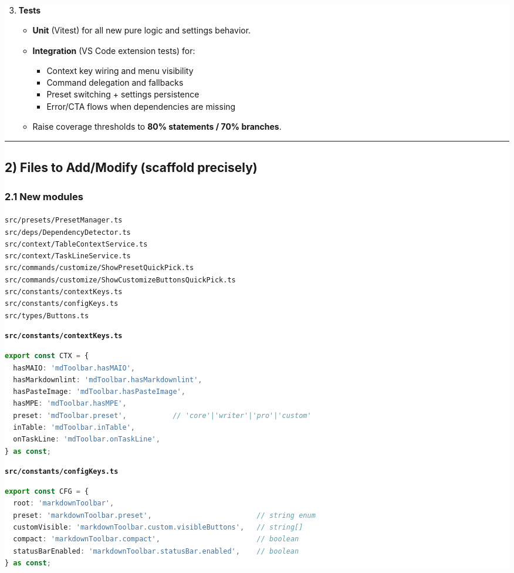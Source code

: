3. **Tests**

   * **Unit** (Vitest) for all new pure logic and settings behavior.
   * **Integration** (VS Code extension tests) for:

     * Context key wiring and menu visibility
     * Command delegation and fallbacks
     * Preset switching + settings persistence
     * Error/CTA flows when dependencies are missing
   * Raise coverage thresholds to **80% statements / 70% branches**.

---

## 2) Files to Add/Modify (scaffold precisely)

### 2.1 New modules

```
src/presets/PresetManager.ts
src/deps/DependencyDetector.ts
src/context/TableContextService.ts
src/context/TaskLineService.ts
src/commands/customize/ShowPresetQuickPick.ts
src/commands/customize/ShowCustomizeButtonsQuickPick.ts
src/constants/contextKeys.ts
src/constants/configKeys.ts
src/types/Buttons.ts
```

**`src/constants/contextKeys.ts`**

```ts
export const CTX = {
  hasMAIO: 'mdToolbar.hasMAIO',
  hasMarkdownlint: 'mdToolbar.hasMarkdownlint',
  hasPasteImage: 'mdToolbar.hasPasteImage',
  hasMPE: 'mdToolbar.hasMPE',
  preset: 'mdToolbar.preset',           // 'core'|'writer'|'pro'|'custom'
  inTable: 'mdToolbar.inTable',
  onTaskLine: 'mdToolbar.onTaskLine',
} as const;
```

**`src/constants/configKeys.ts`**

```ts
export const CFG = {
  root: 'markdownToolbar',
  preset: 'markdownToolbar.preset',                         // string enum
  customVisible: 'markdownToolbar.custom.visibleButtons',   // string[]
  compact: 'markdownToolbar.compact',                       // boolean
  statusBarEnabled: 'markdownToolbar.statusBar.enabled',    // boolean
} as const;
```
